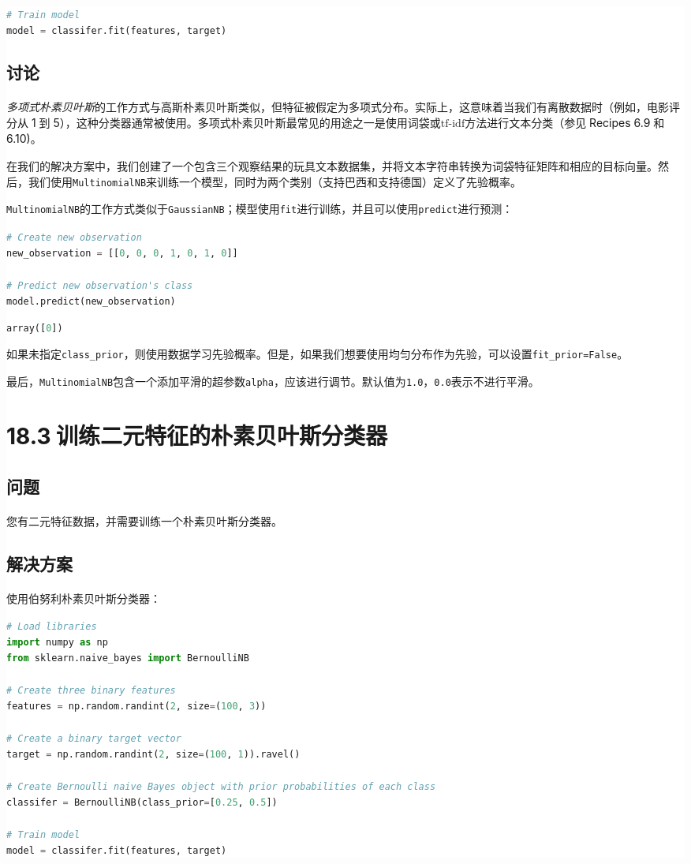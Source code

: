 ```py
# Train model
model = classifer.fit(features, target)
```

## 讨论

*多项式朴素贝叶斯*的工作方式与高斯朴素贝叶斯类似，但特征被假定为多项式分布。实际上，这意味着当我们有离散数据时（例如，电影评分从 1 到 5），这种分类器通常被使用。多项式朴素贝叶斯最常见的用途之一是使用词袋或<math display="inline"><mtext fontstyle="italic">tf-idf</mtext></math>方法进行文本分类（参见 Recipes 6.9 和 6.10)。

在我们的解决方案中，我们创建了一个包含三个观察结果的玩具文本数据集，并将文本字符串转换为词袋特征矩阵和相应的目标向量。然后，我们使用`MultinomialNB`来训练一个模型，同时为两个类别（支持巴西和支持德国）定义了先验概率。

`MultinomialNB`的工作方式类似于`GaussianNB`；模型使用`fit`进行训练，并且可以使用`predict`进行预测：

```py
# Create new observation
new_observation = [[0, 0, 0, 1, 0, 1, 0]]

# Predict new observation's class
model.predict(new_observation)
```

```py
array([0])
```

如果未指定`class_prior`，则使用数据学习先验概率。但是，如果我们想要使用均匀分布作为先验，可以设置`fit_prior=False`。

最后，`MultinomialNB`包含一个添加平滑的超参数`alpha`，应该进行调节。默认值为`1.0`，`0.0`表示不进行平滑。

# 18.3 训练二元特征的朴素贝叶斯分类器

## 问题

您有二元特征数据，并需要训练一个朴素贝叶斯分类器。

## 解决方案

使用伯努利朴素贝叶斯分类器：

```py
# Load libraries
import numpy as np
from sklearn.naive_bayes import BernoulliNB

# Create three binary features
features = np.random.randint(2, size=(100, 3))

# Create a binary target vector
target = np.random.randint(2, size=(100, 1)).ravel()

# Create Bernoulli naive Bayes object with prior probabilities of each class
classifer = BernoulliNB(class_prior=[0.25, 0.5])

# Train model
model = classifer.fit(features, target)
```
